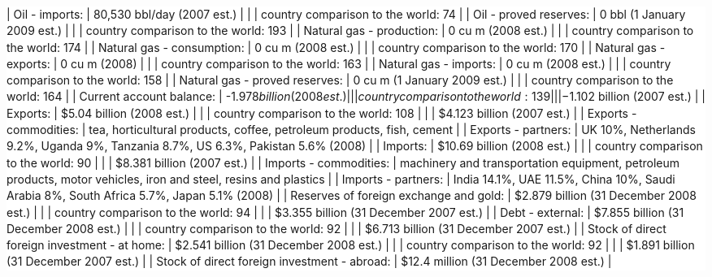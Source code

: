 | Oil - imports: | 80,530 bbl/day (2007 est.) |
| | country comparison to the world: 74 |
| Oil - proved reserves: | 0 bbl (1 January 2009 est.) |
| | country comparison to the world: 193 |
| Natural gas - production: | 0 cu m (2008 est.) |
| | country comparison to the world: 174 |
| Natural gas - consumption: | 0 cu m (2008 est.) |
| | country comparison to the world: 170 |
| Natural gas - exports: | 0 cu m (2008) |
| | country comparison to the world: 163 |
| Natural gas - imports: | 0 cu m (2008 est.) |
| | country comparison to the world: 158 |
| Natural gas - proved reserves: | 0 cu m (1 January 2009 est.) |
| | country comparison to the world: 164 |
| Current account balance: | -$1.978 billion (2008 est.) |
| | country comparison to the world: 139 |
| | -$1.102 billion (2007 est.) |
| Exports: | $5.04 billion (2008 est.) |
| | country comparison to the world: 108 |
| | $4.123 billion (2007 est.) |
| Exports - commodities: | tea, horticultural products, coffee, petroleum products, fish, cement |
| Exports - partners: | UK 10%, Netherlands 9.2%, Uganda 9%, Tanzania 8.7%, US 6.3%, Pakistan 5.6% (2008) |
| Imports: | $10.69 billion (2008 est.) |
| | country comparison to the world: 90 |
| | $8.381 billion (2007 est.) |
| Imports - commodities: | machinery and transportation equipment, petroleum products, motor vehicles, iron and steel, resins and plastics |
| Imports - partners: | India 14.1%, UAE 11.5%, China 10%, Saudi Arabia 8%, South Africa 5.7%, Japan 5.1% (2008) |
| Reserves of foreign exchange and gold: | $2.879 billion (31 December 2008 est.) |
| | country comparison to the world: 94 |
| | $3.355 billion (31 December 2007 est.) |
| Debt - external: | $7.855 billion (31 December 2008 est.) |
| | country comparison to the world: 92 |
| | $6.713 billion (31 December 2007 est.) |
| Stock of direct foreign investment - at home: | $2.541 billion (31 December 2008 est.) |
| | country comparison to the world: 92 |
| | $1.891 billion (31 December 2007 est.) |
| Stock of direct foreign investment - abroad: | $12.4 million (31 December 2008 est.) |